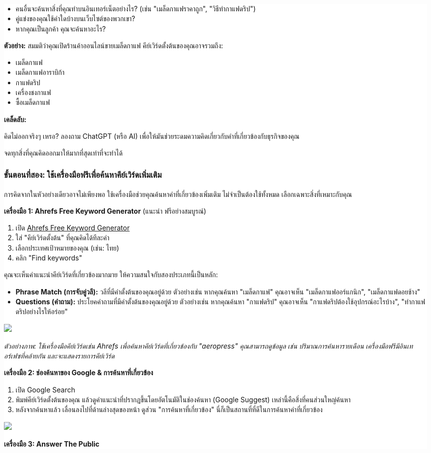 * คนอื่นจะค้นหาสิ่งที่คุณทำบนอินเทอร์เน็ตอย่างไร? (เช่น "เมล็ดกาแฟราคาถูก", "วิธีทำกาแฟดริป")
* คู่แข่งของคุณใช้คำใดบ้างบนเว็บไซต์ของพวกเขา?
* หากคุณเป็นลูกค้า คุณจะค้นหาอะไร?

**ตัวอย่าง:**
สมมติว่าคุณเปิดร้านค้าออนไลน์ขายเมล็ดกาแฟ คีย์เวิร์ดตั้งต้นของคุณอาจรวมถึง:
* เมล็ดกาแฟ
* เมล็ดกาแฟอาราบิก้า
* กาแฟดริป
* เครื่องชงกาแฟ
* ซื้อเมล็ดกาแฟ

**เคล็ดลับ:**

คิดไม่ออกจริงๆ เหรอ? ลองถาม ChatGPT (หรือ AI) เพื่อให้มันช่วยระดมความคิดเกี่ยวกับคำที่เกี่ยวข้องกับธุรกิจของคุณ

จดทุกสิ่งที่คุณคิดออกมาให้มากที่สุดเท่าที่จะทำได้

### ขั้นตอนที่สอง: ใช้เครื่องมือฟรีเพื่อค้นหาคีย์เวิร์ดเพิ่มเติม

การคิดจากในหัวอย่างเดียวอาจไม่เพียงพอ ใช้เครื่องมือช่วยคุณค้นหาคำที่เกี่ยวข้องเพิ่มเติม ไม่จำเป็นต้องใช้ทั้งหมด เลือกเฉพาะสิ่งที่เหมาะกับคุณ

**เครื่องมือ 1: Ahrefs Free Keyword Generator** (แนะนำ ฟรีอย่างสมบูรณ์)

1. เปิด [Ahrefs Free Keyword Generator](https://ahrefs.com/keyword-generator)
2. ใส่ "คีย์เวิร์ดตั้งต้น" ที่คุณคิดได้ทีละคำ
3. เลือกประเทศเป้าหมายของคุณ (เช่น: ไทย)
4. คลิก "Find keywords"

คุณจะเห็นคำแนะนำคีย์เวิร์ดที่เกี่ยวข้องมากมาย ให้ความสนใจกับสองประเภทนี้เป็นหลัก:

* **Phrase Match (การจับคู่วลี):** วลีที่มีคำตั้งต้นของคุณอยู่ด้วย ตัวอย่างเช่น หากคุณค้นหา "เมล็ดกาแฟ" คุณอาจเห็น "เมล็ดกาแฟออร์แกนิก", "เมล็ดกาแฟดอยช้าง"
* **Questions (คำถาม):** ประโยคคำถามที่มีคำตั้งต้นของคุณอยู่ด้วย ตัวอย่างเช่น หากคุณค้นหา "กาแฟดริป" คุณอาจเห็น "กาแฟดริปต้องใช้อุปกรณ์อะไรบ้าง", "ทำกาแฟดริปอย่างไรให้อร่อย"

![](https://ahrefs.com/blog/zh/wp-content/uploads/2021/02/search-volume.png)

*ตัวอย่างภาพ: ใช้เครื่องมือคีย์เวิร์ดเช่น Ahrefs เพื่อค้นหาคีย์เวิร์ดที่เกี่ยวข้องกับ "aeropress" คุณสามารถดูข้อมูล เช่น ปริมาณการค้นหารายเดือน เครื่องมือฟรีมีอินเทอร์เฟซที่คล้ายกัน และจะแสดงรายการคีย์เวิร์ด*

**เครื่องมือ 2: ช่องค้นหาของ Google & การค้นหาที่เกี่ยวข้อง**

1. เปิด Google Search
2. พิมพ์คีย์เวิร์ดตั้งต้นของคุณ แล้วดูคำแนะนำที่ปรากฏขึ้นโดยอัตโนมัติในช่องค้นหา (Google Suggest) เหล่านี้คือสิ่งที่คนส่วนใหญ่ค้นหา
3. หลังจากค้นหาแล้ว เลื่อนลงไปที่ด้านล่างสุดของหน้า ดูส่วน "การค้นหาที่เกี่ยวข้อง" นี่ก็เป็นสถานที่ที่ดีในการค้นหาคำที่เกี่ยวข้อง

![](https://ahrefs.com/blog/zh/wp-content/uploads/2021/02/autosuggest.png)

**เครื่องมือ 3: Answer The Public**
